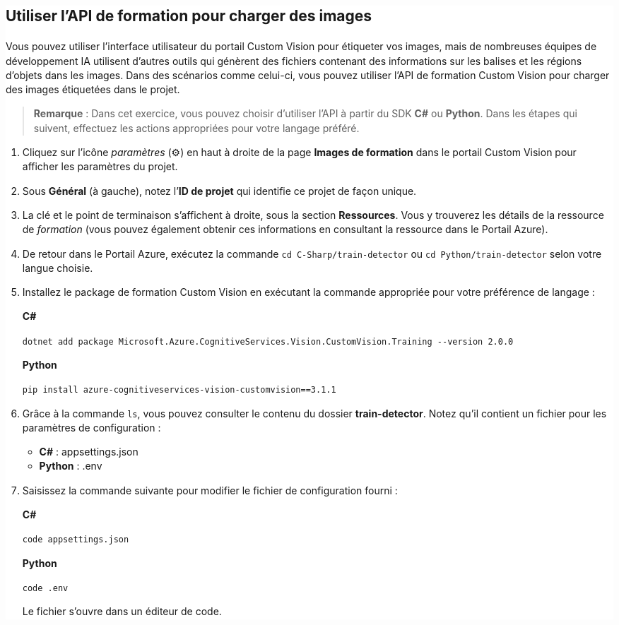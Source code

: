 ## Utiliser l’API de formation pour charger des images

Vous pouvez utiliser l’interface utilisateur du portail Custom Vision pour étiqueter vos images, mais de nombreuses équipes de développement IA utilisent d’autres outils qui génèrent des fichiers contenant des informations sur les balises et les régions d’objets dans les images. Dans des scénarios comme celui-ci, vous pouvez utiliser l’API de formation Custom Vision pour charger des images étiquetées dans le projet.

> **Remarque** : Dans cet exercice, vous pouvez choisir d’utiliser l’API à partir du SDK **C#** ou **Python**. Dans les étapes qui suivent, effectuez les actions appropriées pour votre langage préféré.

1. Cliquez sur l’icône *paramètres* (&#9881;) en haut à droite de la page **Images de formation** dans le portail Custom Vision pour afficher les paramètres du projet.
1. Sous **Général** (à gauche), notez l’**ID de projet** qui identifie ce projet de façon unique.
1. La clé et le point de terminaison s’affichent à droite, sous la section **Ressources**. Vous y trouverez les détails de la ressource de *formation* (vous pouvez également obtenir ces informations en consultant la ressource dans le Portail Azure).
1. De retour dans le Portail Azure, exécutez la commande `cd C-Sharp/train-detector` ou `cd Python/train-detector` selon votre langue choisie.
1. Installez le package de formation Custom Vision en exécutant la commande appropriée pour votre préférence de langage :

    **C#**

    ```
   dotnet add package Microsoft.Azure.CognitiveServices.Vision.CustomVision.Training --version 2.0.0
    ```

    **Python**

    ```
   pip install azure-cognitiveservices-vision-customvision==3.1.1
    ```

1. Grâce à la commande `ls`, vous pouvez consulter le contenu du dossier **train-detector**. Notez qu’il contient un fichier pour les paramètres de configuration :

    - **C#** : appsettings.json
    - **Python** : .env

1. Saisissez la commande suivante pour modifier le fichier de configuration fourni :

    **C#**

    ```
   code appsettings.json
    ```

    **Python**

    ```
   code .env
    ```

    Le fichier s’ouvre dans un éditeur de code.
